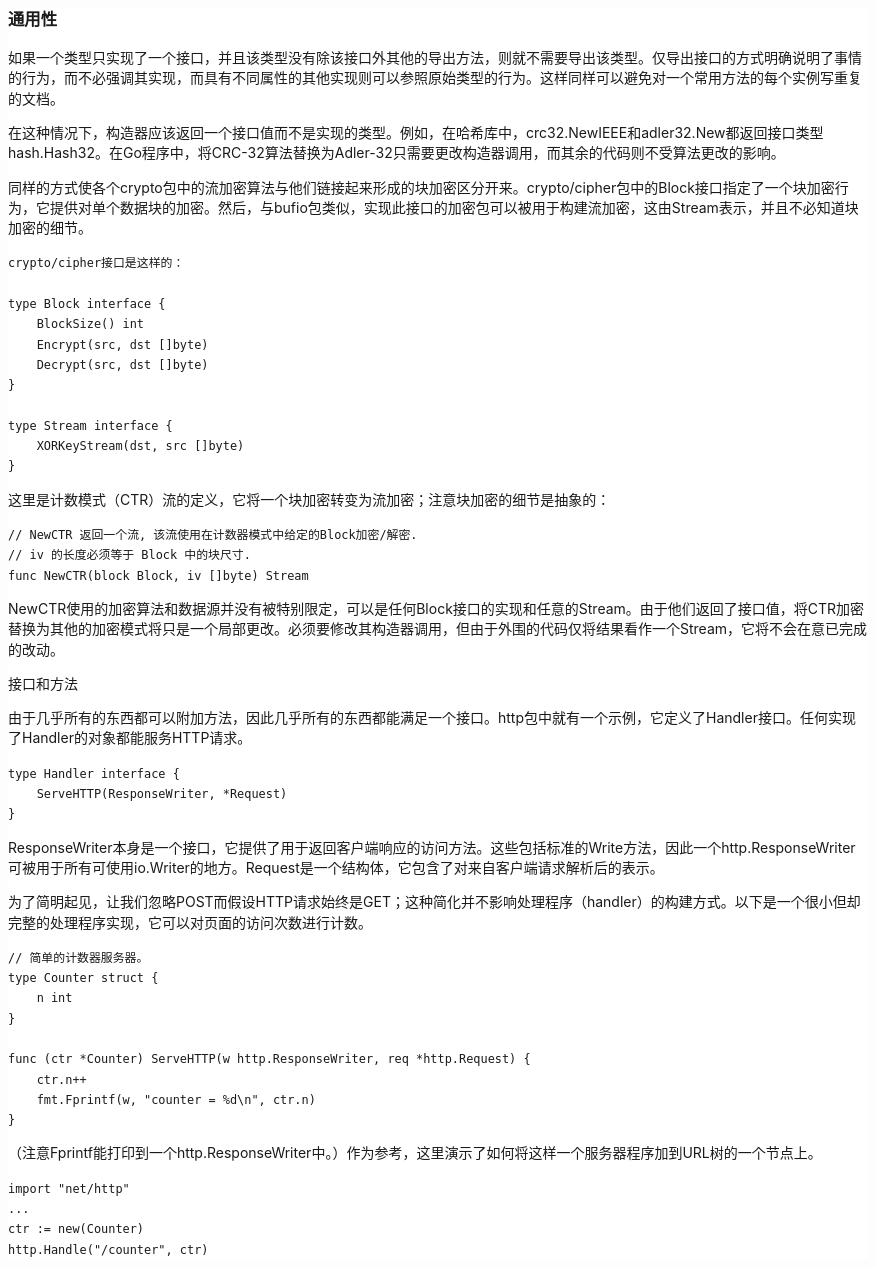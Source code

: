 ### 通用性

如果一个类型只实现了一个接口，并且该类型没有除该接口外其他的导出方法，则就不需要导出该类型。仅导出接口的方式明确说明了事情的行为，而不必强调其实现，而具有不同属性的其他实现则可以参照原始类型的行为。这样同样可以避免对一个常用方法的每个实例写重复的文档。

在这种情况下，构造器应该返回一个接口值而不是实现的类型。例如，在哈希库中，crc32.NewIEEE和adler32.New都返回接口类型hash.Hash32。在Go程序中，将CRC-32算法替换为Adler-32只需要更改构造器调用，而其余的代码则不受算法更改的影响。

同样的方式使各个crypto包中的流加密算法与他们链接起来形成的块加密区分开来。crypto/cipher包中的Block接口指定了一个块加密行为，它提供对单个数据块的加密。然后，与bufio包类似，实现此接口的加密包可以被用于构建流加密，这由Stream表示，并且不必知道块加密的细节。

    crypto/cipher接口是这样的：

    type Block interface {
        BlockSize() int
        Encrypt(src, dst []byte)
        Decrypt(src, dst []byte)
    }
    
    type Stream interface {
        XORKeyStream(dst, src []byte)
    }
    
这里是计数模式（CTR）流的定义，它将一个块加密转变为流加密；注意块加密的细节是抽象的：

    // NewCTR 返回一个流, 该流使用在计数器模式中给定的Block加密/解密.
    // iv 的长度必须等于 Block 中的块尺寸.
    func NewCTR(block Block, iv []byte) Stream
    
NewCTR使用的加密算法和数据源并没有被特别限定，可以是任何Block接口的实现和任意的Stream。由于他们返回了接口值，将CTR加密替换为其他的加密模式将只是一个局部更改。必须要修改其构造器调用，但由于外围的代码仅将结果看作一个Stream，它将不会在意已完成的改动。

接口和方法

由于几乎所有的东西都可以附加方法，因此几乎所有的东西都能满足一个接口。http包中就有一个示例，它定义了Handler接口。任何实现了Handler的对象都能服务HTTP请求。

    type Handler interface {
        ServeHTTP(ResponseWriter, *Request)
    }
    
ResponseWriter本身是一个接口，它提供了用于返回客户端响应的访问方法。这些包括标准的Write方法，因此一个http.ResponseWriter可被用于所有可使用io.Writer的地方。Request是一个结构体，它包含了对来自客户端请求解析后的表示。

为了简明起见，让我们忽略POST而假设HTTP请求始终是GET；这种简化并不影响处理程序（handler）的构建方式。以下是一个很小但却完整的处理程序实现，它可以对页面的访问次数进行计数。

    // 简单的计数器服务器。
    type Counter struct {
        n int
    }
    
    func (ctr *Counter) ServeHTTP(w http.ResponseWriter, req *http.Request) {
        ctr.n++
        fmt.Fprintf(w, "counter = %d\n", ctr.n)
    }
    
（注意Fprintf能打印到一个http.ResponseWriter中。）作为参考，这里演示了如何将这样一个服务器程序加到URL树的一个节点上。

    import "net/http"
    ...
    ctr := new(Counter)
    http.Handle("/counter", ctr)
    